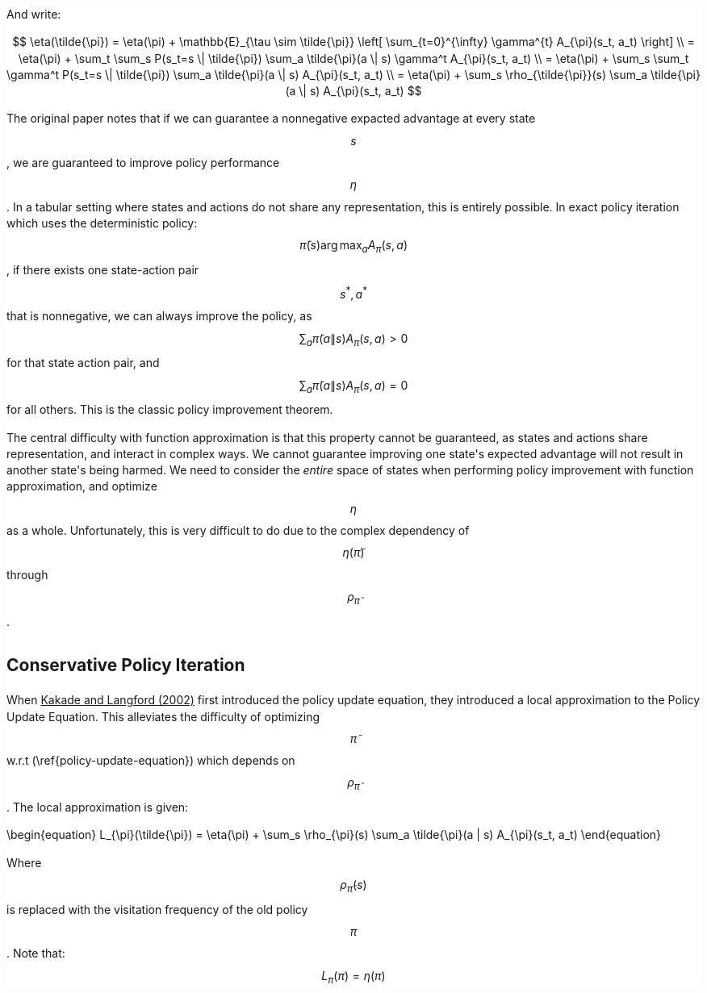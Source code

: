 And write:

$$
\eta(\tilde{\pi}) = \eta(\pi) +  \mathbb{E}_{\tau \sim \tilde{\pi}} \left[ \sum_{t=0}^{\infty} \gamma^{t} A_{\pi}(s_t, a_t)  \right] \\
= \eta(\pi) + \sum_t \sum_s P(s_t=s \| \tilde{\pi}) \sum_a \tilde{\pi}(a \| s) \gamma^t  A_{\pi}(s_t, a_t) \\
= \eta(\pi) + \sum_s \sum_t \gamma^t P(s_t=s \| \tilde{\pi}) \sum_a \tilde{\pi}(a \| s) A_{\pi}(s_t, a_t) \\
= \eta(\pi) + \sum_s \rho_{\tilde{\pi}}(s) \sum_a \tilde{\pi}(a \| s)  A_{\pi}(s_t, a_t)
$$

The original paper notes that if we can guarantee a nonnegative expacted advantage at every state $$ s $$, we
are guaranteed to improve policy performance $$ \eta $$. In a tabular setting where states and actions do not
share any representation, this is entirely possible. In exact policy iteration which uses the deterministic policy:
$$ \tilde{\pi}(s) \arg \max_a A_{\pi}(s,a) $$, if there exists one state-action pair $$s^*, a^*$$ that is nonnegative,
we can always improve the policy, as $$ \sum_a \tilde{\pi}(a \| s) A_{\pi} (s,a) > 0 $$ for that state action pair,
and $$ \sum_a \tilde{\pi}(a \| s) A_{\pi} (s,a) = 0 $$ for all others. This is the classic policy improvement theorem.


The central difficulty with function approximation is that this property cannot be guaranteed, as states and actions
share representation, and interact in complex ways. We cannot guarantee improving one state's expected advantage will not
result in another state's being harmed. We need to consider the *entire* space of states when performing policy improvement
with function approximation, and optimize $$\eta$$ as a whole. Unfortunately, this is very difficult to do due to the
complex dependency of $$\eta(\tilde{\pi})$$ through $$\rho_{\tilde{\pi}}$$.


## Conservative Policy Iteration

When [Kakade and Langford (2002)](https://dl.acm.org/doi/10.5555/645531.656005) first introduced the policy update equation,
they introduced a local approximation to the Policy Update Equation. This alleviates the difficulty of optimizing $$ \tilde{\pi} $$
w.r.t (\ref{policy-update-equation}) which depends on $$ \rho_{\tilde{\pi}} $$. The local approximation is given:

\begin{equation}
L_{\pi}(\tilde{\pi}) = \eta(\pi) + \sum_s \rho_{\pi}(s) \sum_a \tilde{\pi}(a \| s)  A_{\pi}(s_t, a_t)
\end{equation}

Where $$ \rho_{\tilde{\pi}}(s) $$ is replaced with the visitation frequency of the old policy $$ \pi $$. Note that:
$$
L_{\pi}(\pi) = \eta(\pi)
$$
